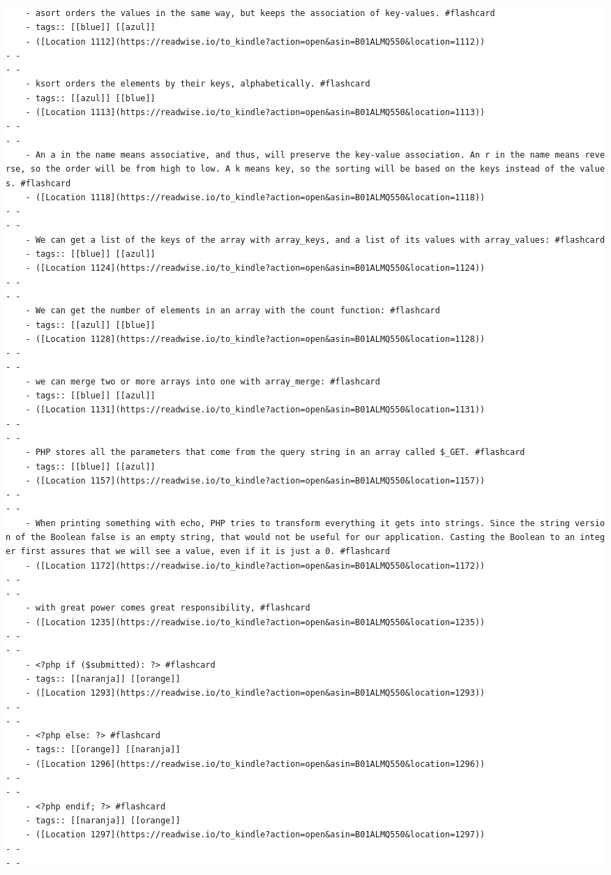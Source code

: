 		- asort orders the values in the same way, but keeps the association of key-values. #flashcard
		- tags:: [[blue]] [[azul]]
		- ([Location 1112](https://readwise.io/to_kindle?action=open&asin=B01ALMQ550&location=1112))
	- -
	- -
		- ksort orders the elements by their keys, alphabetically. #flashcard
		- tags:: [[azul]] [[blue]]
		- ([Location 1113](https://readwise.io/to_kindle?action=open&asin=B01ALMQ550&location=1113))
	- -
	- -
		- An a in the name means associative, and thus, will preserve the key-value association. An r in the name means reverse, so the order will be from high to low. A k means key, so the sorting will be based on the keys instead of the values. #flashcard
		- ([Location 1118](https://readwise.io/to_kindle?action=open&asin=B01ALMQ550&location=1118))
	- -
	- -
		- We can get a list of the keys of the array with array_keys, and a list of its values with array_values: #flashcard
		- tags:: [[blue]] [[azul]]
		- ([Location 1124](https://readwise.io/to_kindle?action=open&asin=B01ALMQ550&location=1124))
	- -
	- -
		- We can get the number of elements in an array with the count function: #flashcard
		- tags:: [[azul]] [[blue]]
		- ([Location 1128](https://readwise.io/to_kindle?action=open&asin=B01ALMQ550&location=1128))
	- -
	- -
		- we can merge two or more arrays into one with array_merge: #flashcard
		- tags:: [[blue]] [[azul]]
		- ([Location 1131](https://readwise.io/to_kindle?action=open&asin=B01ALMQ550&location=1131))
	- -
	- -
		- PHP stores all the parameters that come from the query string in an array called $_GET. #flashcard
		- tags:: [[blue]] [[azul]]
		- ([Location 1157](https://readwise.io/to_kindle?action=open&asin=B01ALMQ550&location=1157))
	- -
	- -
		- When printing something with echo, PHP tries to transform everything it gets into strings. Since the string version of the Boolean false is an empty string, that would not be useful for our application. Casting the Boolean to an integer first assures that we will see a value, even if it is just a 0. #flashcard
		- ([Location 1172](https://readwise.io/to_kindle?action=open&asin=B01ALMQ550&location=1172))
	- -
	- -
		- with great power comes great responsibility, #flashcard
		- ([Location 1235](https://readwise.io/to_kindle?action=open&asin=B01ALMQ550&location=1235))
	- -
	- -
		- <?php if ($submitted): ?> #flashcard
		- tags:: [[naranja]] [[orange]]
		- ([Location 1293](https://readwise.io/to_kindle?action=open&asin=B01ALMQ550&location=1293))
	- -
	- -
		- <?php else: ?> #flashcard
		- tags:: [[orange]] [[naranja]]
		- ([Location 1296](https://readwise.io/to_kindle?action=open&asin=B01ALMQ550&location=1296))
	- -
	- -
		- <?php endif; ?> #flashcard
		- tags:: [[naranja]] [[orange]]
		- ([Location 1297](https://readwise.io/to_kindle?action=open&asin=B01ALMQ550&location=1297))
	- -
	- -
